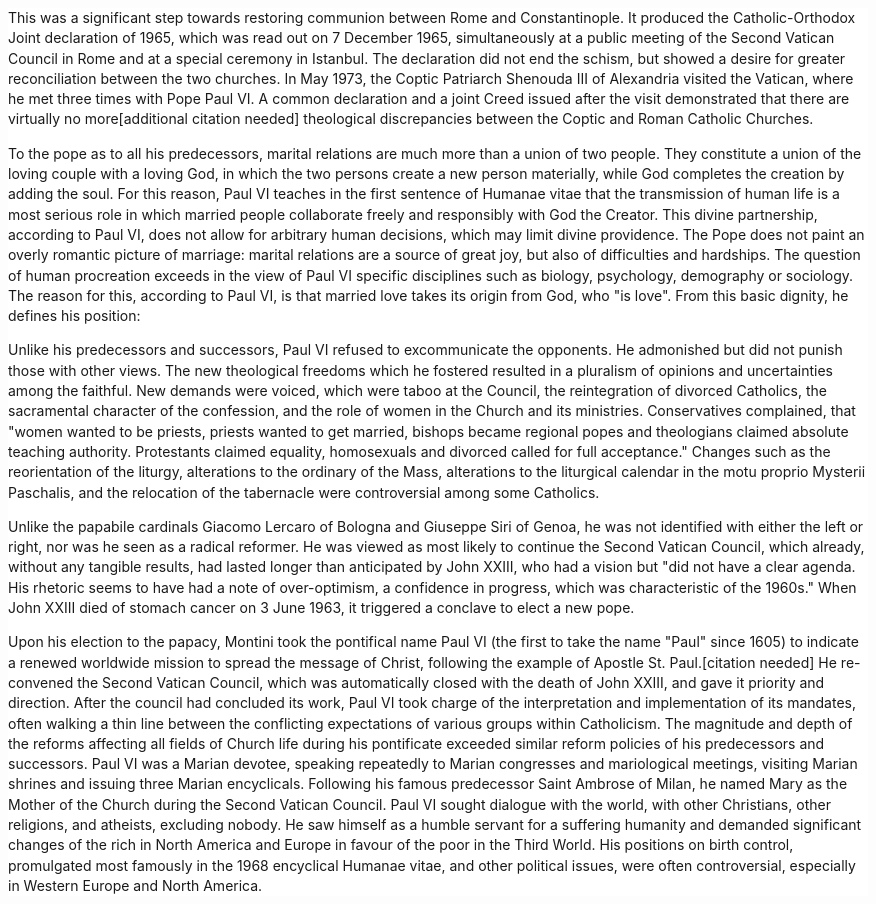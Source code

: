 This was a significant step towards restoring communion between Rome and Constantinople. It produced the Catholic-Orthodox Joint declaration of 1965, which was read out on 7 December 1965, simultaneously at a public meeting of the Second Vatican Council in Rome and at a special ceremony in Istanbul. The declaration did not end the schism, but showed a desire for greater reconciliation between the two churches. In May 1973, the Coptic Patriarch Shenouda III of Alexandria visited the Vatican, where he met three times with Pope Paul VI. A common declaration and a joint Creed issued after the visit demonstrated that there are virtually no more[additional citation needed] theological discrepancies between the Coptic and Roman Catholic Churches.

To the pope as to all his predecessors, marital relations are much more than a union of two people. They constitute a union of the loving couple with a loving God, in which the two persons create a new person materially, while God completes the creation by adding the soul. For this reason, Paul VI teaches in the first sentence of Humanae vitae that the transmission of human life is a most serious role in which married people collaborate freely and responsibly with God the Creator. This divine partnership, according to Paul VI, does not allow for arbitrary human decisions, which may limit divine providence. The Pope does not paint an overly romantic picture of marriage: marital relations are a source of great joy, but also of difficulties and hardships. The question of human procreation exceeds in the view of Paul VI specific disciplines such as biology, psychology, demography or sociology. The reason for this, according to Paul VI, is that married love takes its origin from God, who "is love". From this basic dignity, he defines his position:

Unlike his predecessors and successors, Paul VI refused to excommunicate the opponents. He admonished but did not punish those with other views. The new theological freedoms which he fostered resulted in a pluralism of opinions and uncertainties among the faithful. New demands were voiced, which were taboo at the Council, the reintegration of divorced Catholics, the sacramental character of the confession, and the role of women in the Church and its ministries. Conservatives complained, that "women wanted to be priests, priests wanted to get married, bishops became regional popes and theologians claimed absolute teaching authority. Protestants claimed equality, homosexuals and divorced called for full acceptance." Changes such as the reorientation of the liturgy, alterations to the ordinary of the Mass, alterations to the liturgical calendar in the motu proprio Mysterii Paschalis, and the relocation of the tabernacle were controversial among some Catholics.

Unlike the papabile cardinals Giacomo Lercaro of Bologna and Giuseppe Siri of Genoa, he was not identified with either the left or right, nor was he seen as a radical reformer. He was viewed as most likely to continue the Second Vatican Council, which already, without any tangible results, had lasted longer than anticipated by John XXIII, who had a vision but "did not have a clear agenda. His rhetoric seems to have had a note of over-optimism, a confidence in progress, which was characteristic of the 1960s." When John XXIII died of stomach cancer on 3 June 1963, it triggered a conclave to elect a new pope.

Upon his election to the papacy, Montini took the pontifical name Paul VI (the first to take the name "Paul" since 1605) to indicate a renewed worldwide mission to spread the message of Christ, following the example of Apostle St. Paul.[citation needed] He re-convened the Second Vatican Council, which was automatically closed with the death of John XXIII, and gave it priority and direction. After the council had concluded its work, Paul VI took charge of the interpretation and implementation of its mandates, often walking a thin line between the conflicting expectations of various groups within Catholicism. The magnitude and depth of the reforms affecting all fields of Church life during his pontificate exceeded similar reform policies of his predecessors and successors. Paul VI was a Marian devotee, speaking repeatedly to Marian congresses and mariological meetings, visiting Marian shrines and issuing three Marian encyclicals. Following his famous predecessor Saint Ambrose of Milan, he named Mary as the Mother of the Church during the Second Vatican Council. Paul VI sought dialogue with the world, with other Christians, other religions, and atheists, excluding nobody. He saw himself as a humble servant for a suffering humanity and demanded significant changes of the rich in North America and Europe in favour of the poor in the Third World. His positions on birth control, promulgated most famously in the 1968 encyclical Humanae vitae, and other political issues, were often controversial, especially in Western Europe and North America.
